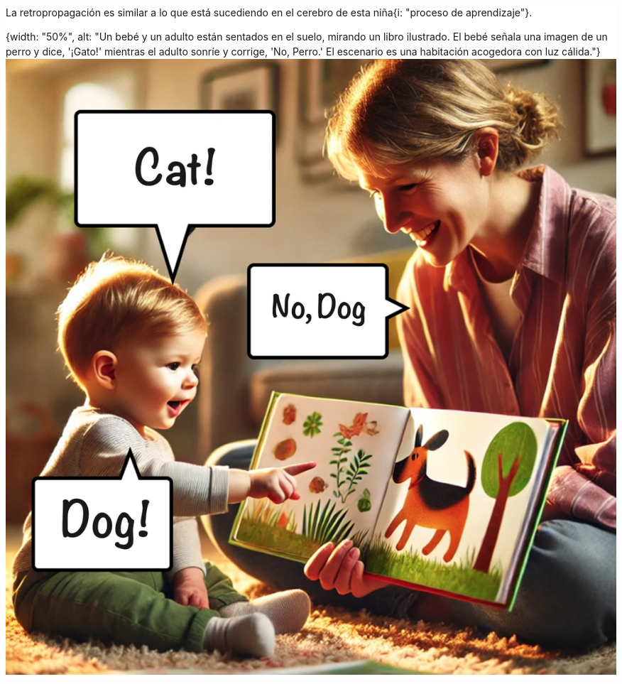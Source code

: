 La retropropagación es similar a lo que está sucediendo en el cerebro de esta niña{i: "proceso de aprendizaje"}.

{width: "50%", alt: "Un bebé y un adulto están sentados en el suelo, mirando un libro ilustrado. El bebé señala una imagen de un perro y dice, '¡Gato!' mientras el adulto sonríe y corrige, 'No, Perro.' El escenario es una habitación acogedora con luz cálida."}
![](resources/050-cat-no-dog.jpg)
